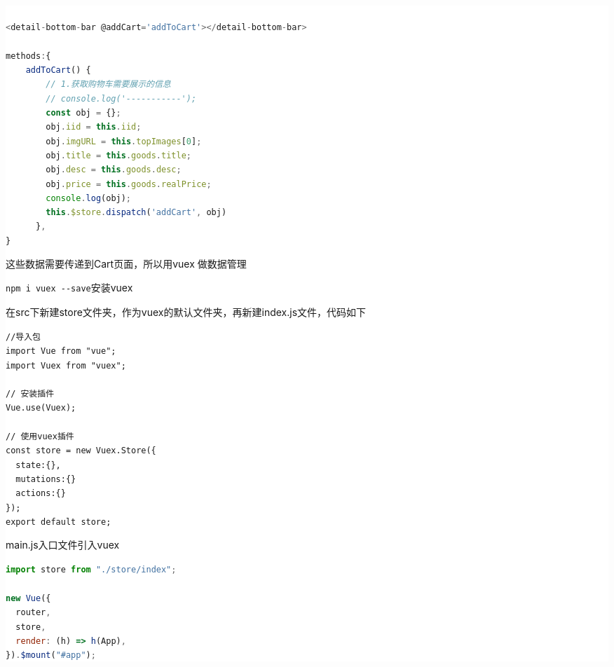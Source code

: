 ```js
 
<detail-bottom-bar @addCart='addToCart'></detail-bottom-bar>

methods:{
    addToCart() {
        // 1.获取购物车需要展示的信息
        // console.log('-----------');
        const obj = {};
        obj.iid = this.iid;
        obj.imgURL = this.topImages[0];
        obj.title = this.goods.title;
        obj.desc = this.goods.desc;
        obj.price = this.goods.realPrice;
        console.log(obj);
        this.$store.dispatch('addCart', obj)
      },
}
```

这些数据需要传递到Cart页面，所以用vuex 做数据管理

`npm i vuex --save`安装vuex

在src下新建store文件夹，作为vuex的默认文件夹，再新建index.js文件，代码如下

```j's
//导入包
import Vue from "vue";
import Vuex from "vuex";

// 安装插件
Vue.use(Vuex);

// 使用vuex插件
const store = new Vuex.Store({
  state:{},
  mutations:{}
  actions:{}
});
export default store;

```

main.js入口文件引入vuex

```js
import store from "./store/index";

new Vue({
  router,
  store,
  render: (h) => h(App),
}).$mount("#app");

```
